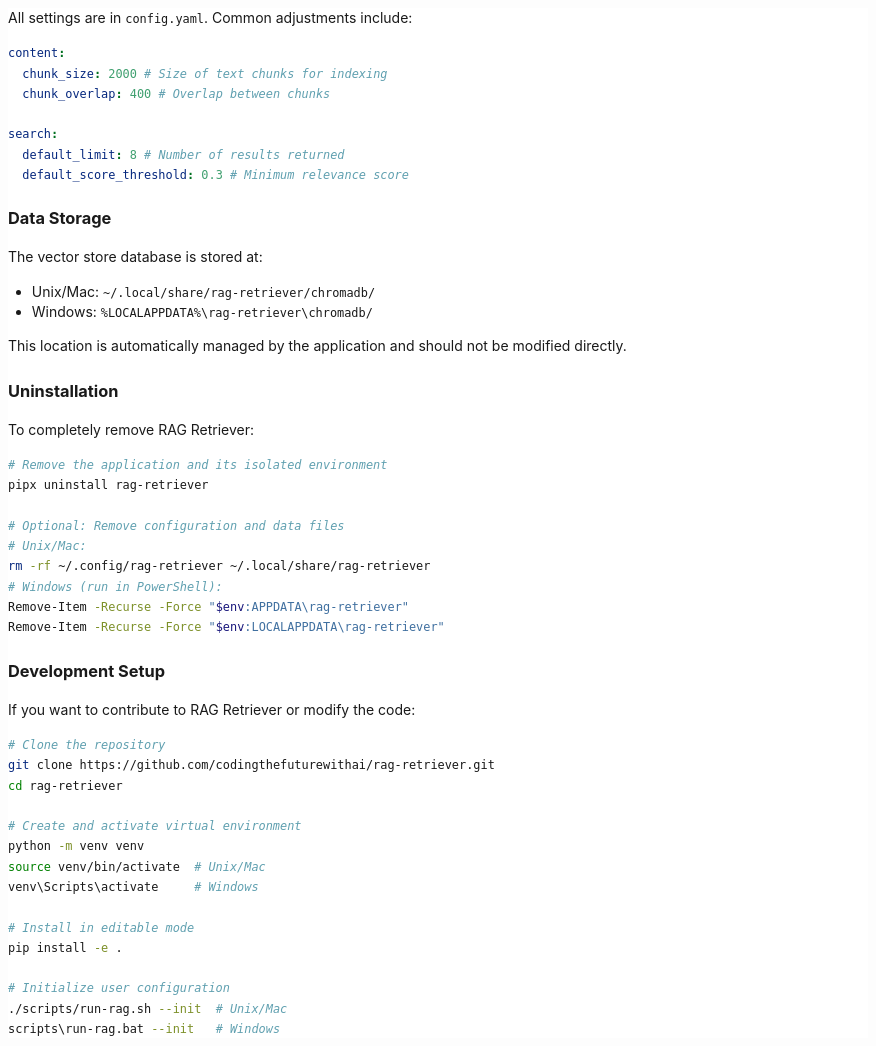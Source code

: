 All settings are in `config.yaml`. Common adjustments include:

```yaml
content:
  chunk_size: 2000 # Size of text chunks for indexing
  chunk_overlap: 400 # Overlap between chunks

search:
  default_limit: 8 # Number of results returned
  default_score_threshold: 0.3 # Minimum relevance score
```

### Data Storage

The vector store database is stored at:

- Unix/Mac: `~/.local/share/rag-retriever/chromadb/`
- Windows: `%LOCALAPPDATA%\rag-retriever\chromadb/`

This location is automatically managed by the application and should not be modified directly.

### Uninstallation

To completely remove RAG Retriever:

```bash
# Remove the application and its isolated environment
pipx uninstall rag-retriever

# Optional: Remove configuration and data files
# Unix/Mac:
rm -rf ~/.config/rag-retriever ~/.local/share/rag-retriever
# Windows (run in PowerShell):
Remove-Item -Recurse -Force "$env:APPDATA\rag-retriever"
Remove-Item -Recurse -Force "$env:LOCALAPPDATA\rag-retriever"
```

### Development Setup

If you want to contribute to RAG Retriever or modify the code:

```bash
# Clone the repository
git clone https://github.com/codingthefuturewithai/rag-retriever.git
cd rag-retriever

# Create and activate virtual environment
python -m venv venv
source venv/bin/activate  # Unix/Mac
venv\Scripts\activate     # Windows

# Install in editable mode
pip install -e .

# Initialize user configuration
./scripts/run-rag.sh --init  # Unix/Mac
scripts\run-rag.bat --init   # Windows
```
